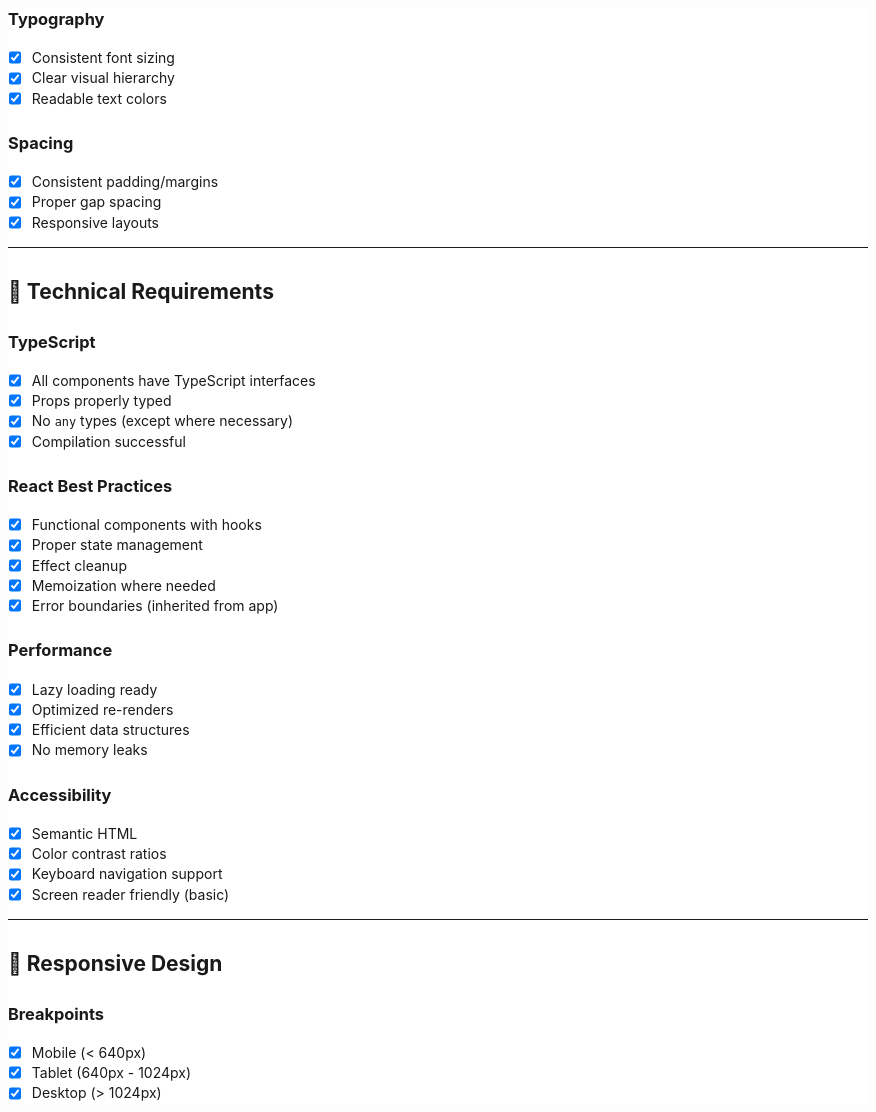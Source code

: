 ### Typography
- [x] Consistent font sizing
- [x] Clear visual hierarchy
- [x] Readable text colors

### Spacing
- [x] Consistent padding/margins
- [x] Proper gap spacing
- [x] Responsive layouts

---

## 🔧 Technical Requirements

### TypeScript
- [x] All components have TypeScript interfaces
- [x] Props properly typed
- [x] No `any` types (except where necessary)
- [x] Compilation successful

### React Best Practices
- [x] Functional components with hooks
- [x] Proper state management
- [x] Effect cleanup
- [x] Memoization where needed
- [x] Error boundaries (inherited from app)

### Performance
- [x] Lazy loading ready
- [x] Optimized re-renders
- [x] Efficient data structures
- [x] No memory leaks

### Accessibility
- [x] Semantic HTML
- [x] Color contrast ratios
- [x] Keyboard navigation support
- [x] Screen reader friendly (basic)

---

## 📱 Responsive Design

### Breakpoints
- [x] Mobile (< 640px)
- [x] Tablet (640px - 1024px)
- [x] Desktop (> 1024px)
